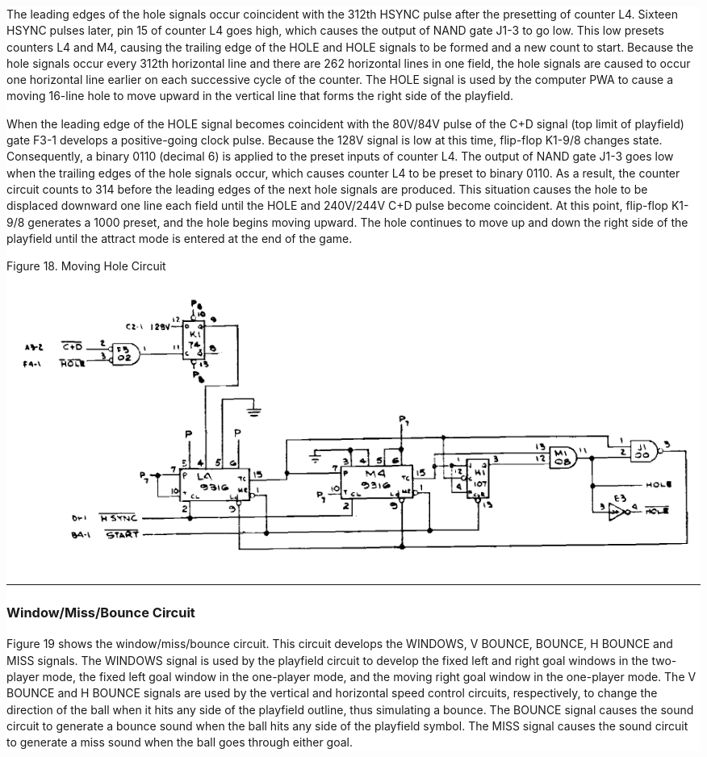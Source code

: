 The leading edges of the hole signals occur coincident with the 312th <span class="over">HSYNC</span> pulse after the presetting of counter L4. Sixteen <span class="over">HSYNC</span> pulses later, pin 15 of counter L4 goes high, which causes the output of NAND gate J1-3 to go low. This low presets counters L4 and M4, causing the trailing edge of the HOLE and <span class="over">HOLE</span> signals to be formed and a new count to start. Because the hole signals occur every 312th horizontal line and there are 262 horizontal lines in one field, the hole signals are caused to occur one horizontal line earlier on each successive cycle of the counter. The HOLE signal is used by the computer PWA to cause a moving 16-line hole to move upward in the vertical line that forms the right side of the playfield.

When the leading edge of the <span class="over">HOLE</span> signal becomes coincident with the 80V/84V pulse of the <span class="over">C+D</span> signal (top limit of playfield) gate F3-1 develops a positive-going clock pulse. Because the 128V signal is low at this time, flip-flop K1-9/8 changes state. Consequently, a binary 0110 (decimal 6) is applied to the preset inputs of counter L4. The output of NAND gate J1-3 goes low when the trailing edges of the hole signals occur, which causes counter L4 to be preset to binary 0110. As a result, the counter circuit counts to 314 before the leading edges of the next hole signals are produced. This situation causes the hole to be displaced downward one line each field until the <span class="over">HOLE</span> and 240V/244V <span class="over">C+D</span> pulse become coincident. At this point, flip-flop K1-9/8 generates a 1000 preset, and the hole begins moving upward. The hole continues to move up and down the right side of the playfield until the attract mode is entered at the end of the game.

Figure 18. Moving Hole Circuit

![Moving Hole Circuit](diagrams/18_Moving_Hole_Circuit.png)

---

### Window/Miss/Bounce Circuit

Figure 19 shows the window/miss/bounce circuit. This circuit develops the <span class="over">WINDOWS</span>, V BOUNCE, <span class="over">BOUNCE</span>, H BOUNCE and MISS signals. The <span class="over">WINDOWS</span> signal is used by the playfield circuit to develop the fixed left and right goal windows in the two-player mode, the fixed left goal window in the one-player mode, and the moving right goal window in the one-player mode. The V BOUNCE and H BOUNCE signals are used by the vertical and horizontal speed control circuits, respectively, to change the direction of the ball when it hits any side of the playfield outline, thus simulating a bounce. The <span class="over">BOUNCE</span> signal causes the sound circuit to generate a bounce sound when the ball hits any side of the playfield symbol. The MISS signal causes the sound circuit to generate a miss sound when the ball goes through either goal.
